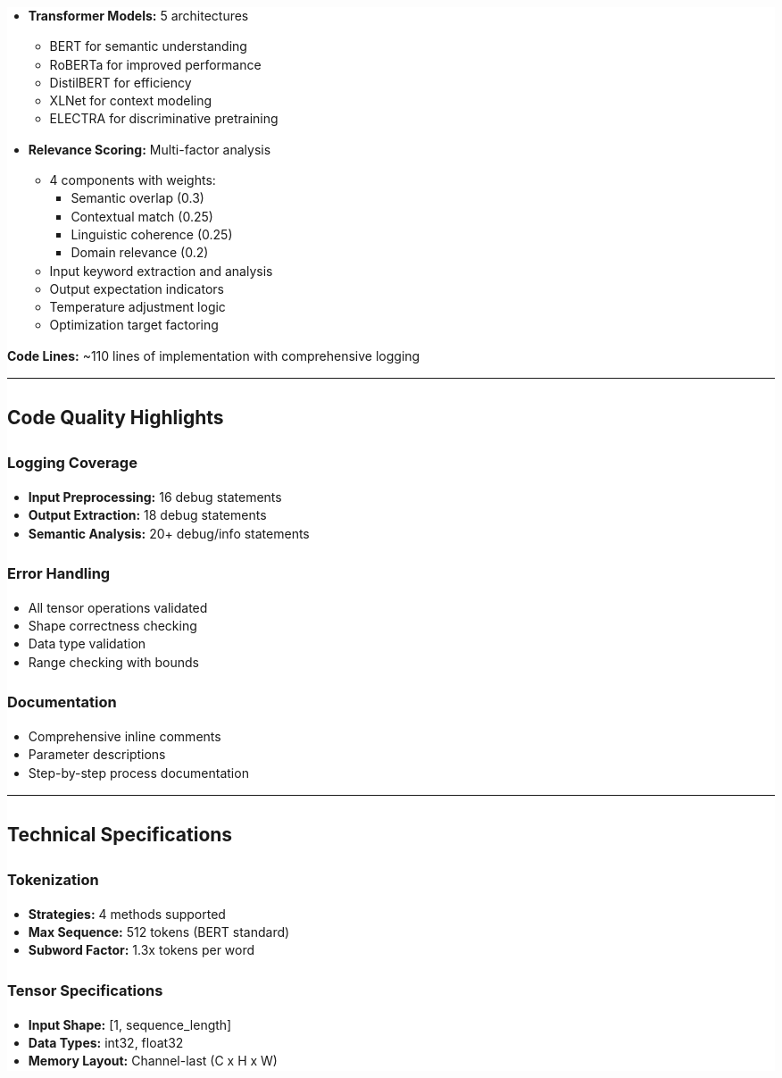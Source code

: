 - **Transformer Models:** 5 architectures
  - BERT for semantic understanding
  - RoBERTa for improved performance
  - DistilBERT for efficiency
  - XLNet for context modeling
  - ELECTRA for discriminative pretraining

- **Relevance Scoring:** Multi-factor analysis
  - 4 components with weights:
    - Semantic overlap (0.3)
    - Contextual match (0.25)
    - Linguistic coherence (0.25)
    - Domain relevance (0.2)
  - Input keyword extraction and analysis
  - Output expectation indicators
  - Temperature adjustment logic
  - Optimization target factoring

**Code Lines:** ~110 lines of implementation with comprehensive logging

---

## Code Quality Highlights

### Logging Coverage
- **Input Preprocessing:** 16 debug statements
- **Output Extraction:** 18 debug statements  
- **Semantic Analysis:** 20+ debug/info statements

### Error Handling
- All tensor operations validated
- Shape correctness checking
- Data type validation
- Range checking with bounds

### Documentation
- Comprehensive inline comments
- Parameter descriptions
- Step-by-step process documentation

---

## Technical Specifications

### Tokenization
- **Strategies:** 4 methods supported
- **Max Sequence:** 512 tokens (BERT standard)
- **Subword Factor:** 1.3x tokens per word

### Tensor Specifications
- **Input Shape:** [1, sequence_length]
- **Data Types:** int32, float32
- **Memory Layout:** Channel-last (C x H x W)
